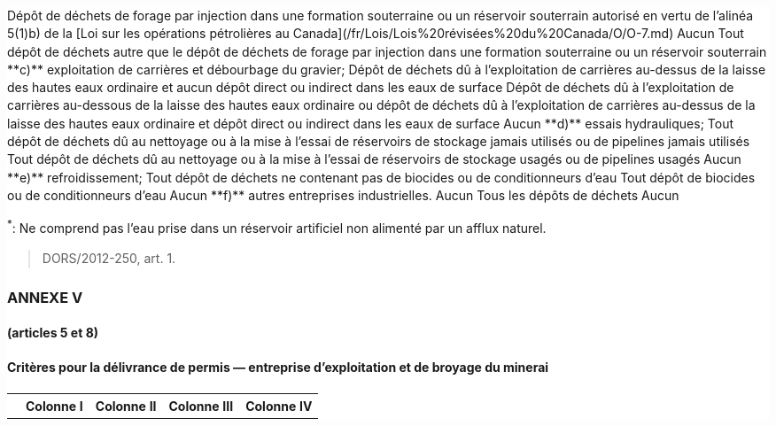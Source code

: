 </td>
<td>Dépôt de déchets de forage par injection dans une formation souterraine ou un réservoir souterrain autorisé en vertu de l’alinéa 5(1)b) de la [Loi sur les opérations pétrolières au Canada](/fr/Lois/Lois%20révisées%20du%20Canada/O/O-7.md)</td>
<td>Aucun</td>
<td>Tout dépôt de déchets autre que le dépôt de déchets de forage par injection dans une formation souterraine ou un réservoir souterrain</td>
</tr>
<tr>
<td>**c)** exploitation de carrières et débourbage du gravier;

</td>
<td>Dépôt de déchets dû à l’exploitation de carrières au-dessus de la laisse des hautes eaux ordinaire et aucun dépôt direct ou indirect dans les eaux de surface</td>
<td>Dépôt de déchets dû à l’exploitation de carrières au-dessous de la laisse des hautes eaux ordinaire ou dépôt de déchets dû à l’exploitation de carrières au-dessus de la laisse des hautes eaux ordinaire et dépôt direct ou indirect dans les eaux de surface</td>
<td>Aucun</td>
</tr>
<tr>
<td>**d)** essais hydrauliques;

</td>
<td>Tout dépôt de déchets dû au nettoyage ou à la mise à l’essai de réservoirs de stockage jamais utilisés ou de pipelines jamais utilisés</td>
<td>Tout dépôt de déchets dû au nettoyage ou à la mise à l’essai de réservoirs de stockage usagés ou de pipelines usagés</td>
<td>Aucun</td>
</tr>
<tr>
<td>**e)** refroidissement;

</td>
<td>Tout dépôt de déchets ne contenant pas de biocides ou de conditionneurs d’eau</td>
<td>Tout dépôt de biocides ou de conditionneurs d’eau</td>
<td>Aucun</td>
</tr>
<tr>
<td>**f)** autres entreprises industrielles.

</td>
<td>Aucun</td>
<td>Tous les dépôts de déchets</td>
<td>Aucun</td>
</tr>
</table>


<a name='fn_IndD085_hq_13730'><sup>*</sup></a>: Ne comprend pas l’eau prise dans un réservoir artificiel non alimenté par un afflux naturel.<br />
> DORS/2012-250, art. 1.




### **ANNEXE V** 
**(articles 5 et 8)**
<table>
<h4>Critères pour la délivrance de permis — entreprise d’exploitation et de broyage du minerai</h4>
<tr>
<th></th>
<th>Colonne I</th>
<th>Colonne II</th>
<th>Colonne III</th>
<th>Colonne IV</th>
</tr>
<tr>